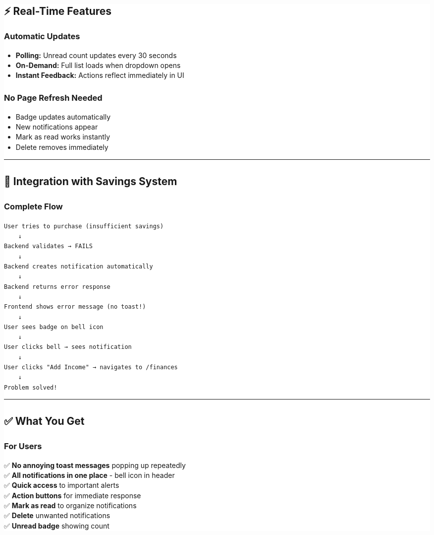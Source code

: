 
## ⚡ Real-Time Features

### Automatic Updates

- **Polling:** Unread count updates every 30 seconds
- **On-Demand:** Full list loads when dropdown opens
- **Instant Feedback:** Actions reflect immediately in UI

### No Page Refresh Needed

- Badge updates automatically
- New notifications appear
- Mark as read works instantly
- Delete removes immediately

---

## 🎯 Integration with Savings System

### Complete Flow

```
User tries to purchase (insufficient savings)
    ↓
Backend validates → FAILS
    ↓
Backend creates notification automatically
    ↓
Backend returns error response
    ↓
Frontend shows error message (no toast!)
    ↓
User sees badge on bell icon
    ↓
User clicks bell → sees notification
    ↓
User clicks "Add Income" → navigates to /finances
    ↓
Problem solved!
```

---

## ✅ What You Get

### For Users
✅ **No annoying toast messages** popping up repeatedly  
✅ **All notifications in one place** - bell icon in header  
✅ **Quick access** to important alerts  
✅ **Action buttons** for immediate response  
✅ **Mark as read** to organize notifications  
✅ **Delete** unwanted notifications  
✅ **Unread badge** showing count  
